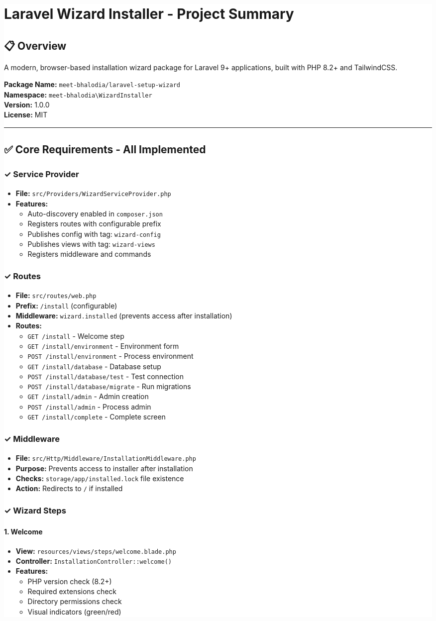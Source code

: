 # Laravel Wizard Installer - Project Summary

## 📋 Overview

A modern, browser-based installation wizard package for Laravel 9+ applications, built with PHP 8.2+ and TailwindCSS.

**Package Name:** `meet-bhalodia/laravel-setup-wizard`  
**Namespace:** `meet-bhalodia\WizardInstaller`  
**Version:** 1.0.0  
**License:** MIT

---

## ✅ Core Requirements - All Implemented

### ✓ Service Provider
- **File:** `src/Providers/WizardServiceProvider.php`
- **Features:**
  - Auto-discovery enabled in `composer.json`
  - Registers routes with configurable prefix
  - Publishes config with tag: `wizard-config`
  - Publishes views with tag: `wizard-views`
  - Registers middleware and commands

### ✓ Routes
- **File:** `src/routes/web.php`
- **Prefix:** `/install` (configurable)
- **Middleware:** `wizard.installed` (prevents access after installation)
- **Routes:**
  - `GET /install` - Welcome step
  - `GET /install/environment` - Environment form
  - `POST /install/environment` - Process environment
  - `GET /install/database` - Database setup
  - `POST /install/database/test` - Test connection
  - `POST /install/database/migrate` - Run migrations
  - `GET /install/admin` - Admin creation
  - `POST /install/admin` - Process admin
  - `GET /install/complete` - Complete screen

### ✓ Middleware
- **File:** `src/Http/Middleware/InstallationMiddleware.php`
- **Purpose:** Prevents access to installer after installation
- **Checks:** `storage/app/installed.lock` file existence
- **Action:** Redirects to `/` if installed

### ✓ Wizard Steps

#### 1. Welcome
- **View:** `resources/views/steps/welcome.blade.php`
- **Controller:** `InstallationController::welcome()`
- **Features:**
  - PHP version check (8.2+)
  - Required extensions check
  - Directory permissions check
  - Visual indicators (green/red)
